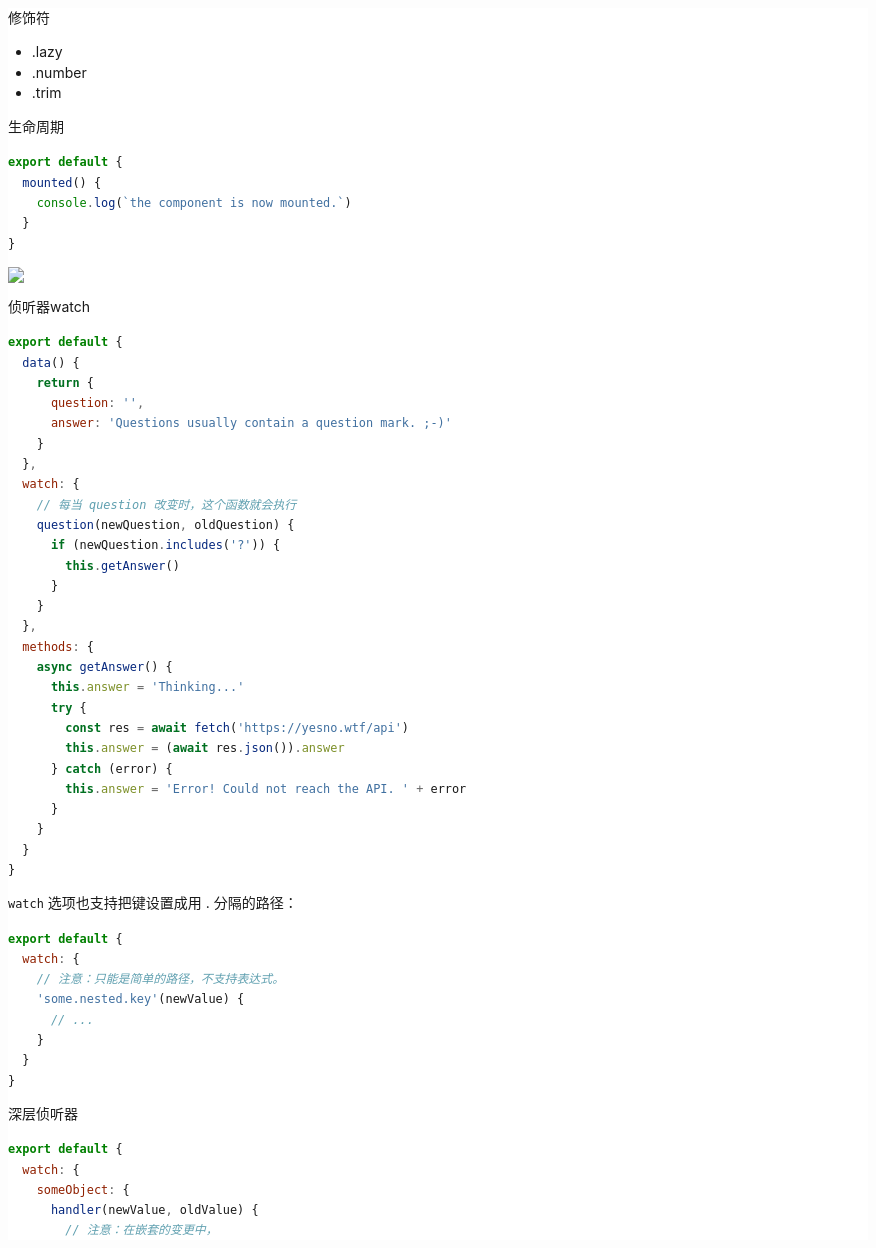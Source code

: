 修饰符

- .lazy
- .number
- .trim

生命周期

```js
export default {
  mounted() {
    console.log(`the component is now mounted.`)
  }
}
```
<img src="https://cn.vuejs.org/assets/lifecycle.16e4c08e.png" style="width:100%;display:block;">


侦听器watch

```js
export default {
  data() {
    return {
      question: '',
      answer: 'Questions usually contain a question mark. ;-)'
    }
  },
  watch: {
    // 每当 question 改变时，这个函数就会执行
    question(newQuestion, oldQuestion) {
      if (newQuestion.includes('?')) {
        this.getAnswer()
      }
    }
  },
  methods: {
    async getAnswer() {
      this.answer = 'Thinking...'
      try {
        const res = await fetch('https://yesno.wtf/api')
        this.answer = (await res.json()).answer
      } catch (error) {
        this.answer = 'Error! Could not reach the API. ' + error
      }
    }
  }
}
```
`watch` 选项也支持把键设置成用 . 分隔的路径：
```js
export default {
  watch: {
    // 注意：只能是简单的路径，不支持表达式。
    'some.nested.key'(newValue) {
      // ...
    }
  }
}
```
深层侦听器
```js
export default {
  watch: {
    someObject: {
      handler(newValue, oldValue) {
        // 注意：在嵌套的变更中，
```
